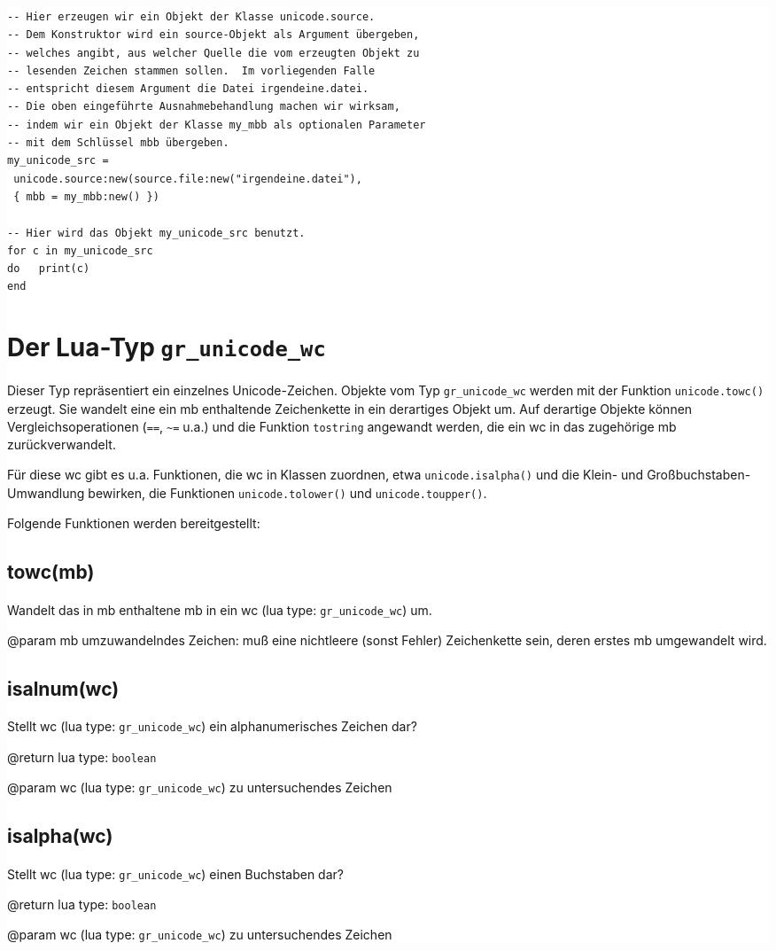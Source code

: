 	-- Hier erzeugen wir ein Objekt der Klasse unicode.source.
	-- Dem Konstruktor wird ein source-Objekt als Argument übergeben,
	-- welches angibt, aus welcher Quelle die vom erzeugten Objekt zu
	-- lesenden Zeichen stammen sollen.  Im vorliegenden Falle
	-- entspricht diesem Argument die Datei irgendeine.datei.
	-- Die oben eingeführte Ausnahmebehandlung machen wir wirksam,
	-- indem wir ein Objekt der Klasse my_mbb als optionalen Parameter
	-- mit dem Schlüssel mbb übergeben.
	my_unicode_src =
	 unicode.source:new(source.file:new("irgendeine.datei"),
	 { mbb = my_mbb:new() })
	
	-- Hier wird das Objekt my_unicode_src benutzt.
	for c in my_unicode_src
	do   print(c)
	end

Der Lua-Typ `gr_unicode_wc`
===========================

Dieser Typ repräsentiert ein einzelnes Unicode-Zeichen.
Objekte vom Typ `gr_unicode_wc` werden mit der Funktion `unicode.towc()`
erzeugt. Sie wandelt eine ein mb enthaltende Zeichenkette in ein derartiges
Objekt um.  Auf derartige Objekte können Vergleichsoperationen
(`==`, `~=` u.a.) und die Funktion `tostring` angewandt werden, die ein
wc in das zugehörige mb zurückverwandelt.

Für diese wc gibt es u.a. Funktionen, die wc in Klassen
zuordnen, etwa `unicode.isalpha()` und die
Klein- und Gro&szlig;buchstaben-Umwandlung bewirken, die Funktionen
`unicode.tolower()` und `unicode.toupper()`.

Folgende Funktionen werden bereitgestellt:

towc(mb)
--------
Wandelt das in mb enthaltene mb in ein wc (lua type: `gr_unicode_wc`) um.

@param mb umzuwandelndes Zeichen: muß eine nichtleere (sonst Fehler)
Zeichenkette sein, deren erstes mb umgewandelt wird.

isalnum(wc)
-----------
Stellt wc (lua type: `gr_unicode_wc`) ein alphanumerisches Zeichen dar?

@return lua type: `boolean`

@param wc (lua type: `gr_unicode_wc`) zu untersuchendes Zeichen

isalpha(wc)
-----------
Stellt wc (lua type: `gr_unicode_wc`) einen Buchstaben dar?

@return lua type: `boolean`

@param wc (lua type: `gr_unicode_wc`) zu untersuchendes Zeichen
